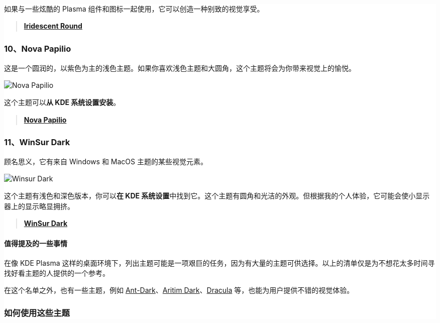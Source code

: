 
如果与一些炫酷的 Plasma 组件和图标一起使用，它可以创造一种别致的视觉享受。



> 
> **[Iridescent Round](https://www.pling.com/p/1640906)**
> 
> 
> 


### 10、Nova Papilio


这是一个圆润的，以紫色为主的浅色主题。如果你喜欢浅色主题和大圆角，这个主题将会为你带来视觉上的愉悦。


![Nova Papilio](/data/attachment/album/202210/04/094928ytvc1ll1lv0iuiu6.jpg)


这个主题可以**从 KDE 系统设置安装**。



> 
> **[Nova Papilio](https://www.pling.com/p/1663528)**
> 
> 
> 


### 11、WinSur Dark


顾名思义，它有来自 Windows 和 MacOS 主题的某些视觉元素。


![Winsur Dark](/data/attachment/album/202210/04/094938to3joyooo8xpz44p.jpg)


这个主题有浅色和深色版本，你可以**在 KDE 系统设置**中找到它。这个主题有圆角和光洁的外观。但根据我的个人体验，它可能会使小显示器上的显示略显拥挤。



> 
> **[WinSur Dark](https://www.pling.com/p/1373646)**
> 
> 
> 


#### 值得提及的一些事情


在像 KDE Plasma 这样的桌面环境下，列出主题可能是一项艰巨的任务，因为有大量的主题可供选择。以上的清单仅是为不想花太多时间寻找好看主题的人提供的一个参考。


在这个名单之外，也有一些主题，例如 [Ant-Dark](https://www.pling.com/p/1464332)、[Aritim Dark](https://www.pling.com/p/1281836)、[Dracula](https://www.pling.com/p/1370871) 等，也能为用户提供不错的视觉体验。


### 如何使用这些主题
